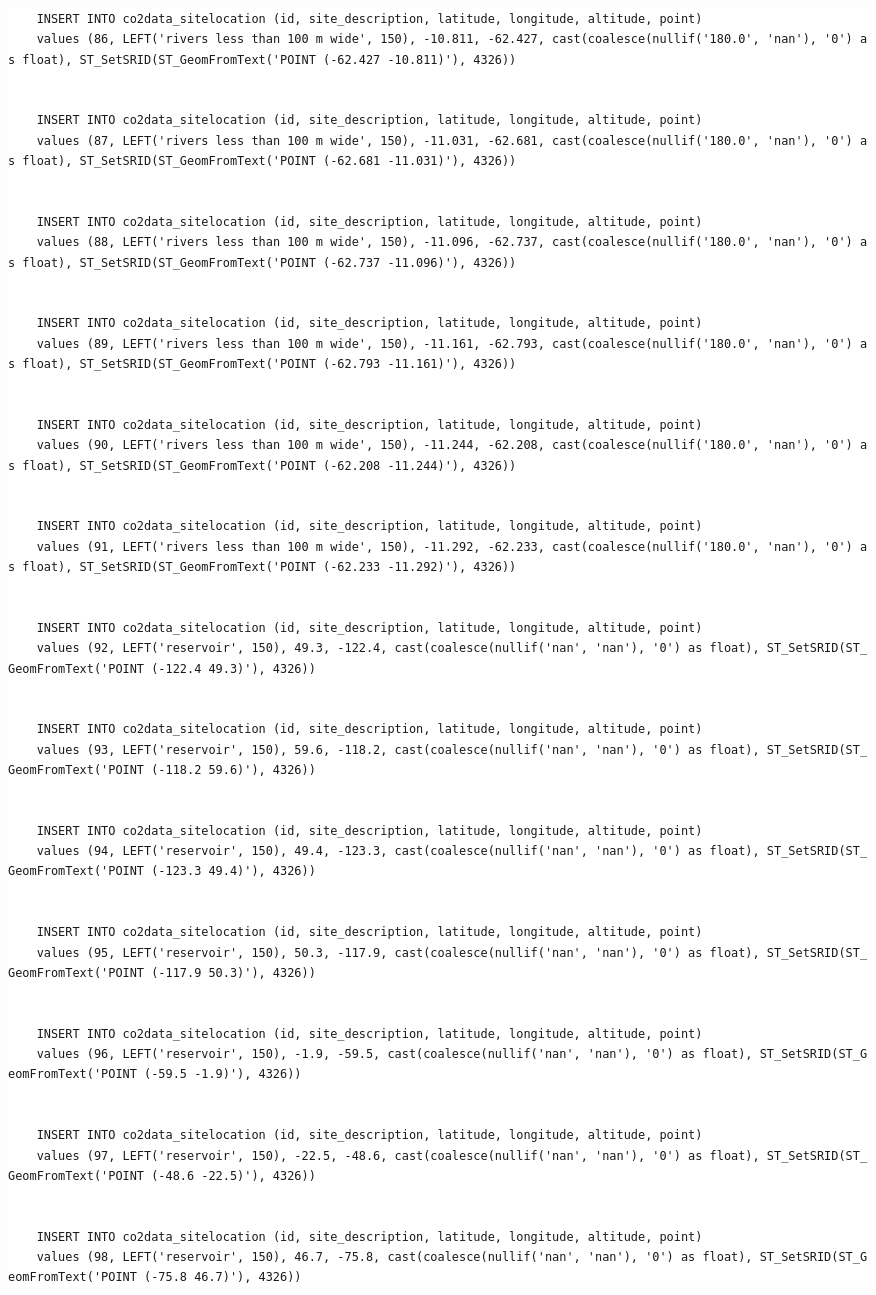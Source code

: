     
        INSERT INTO co2data_sitelocation (id, site_description, latitude, longitude, altitude, point) 
        values (86, LEFT('rivers less than 100 m wide', 150), -10.811, -62.427, cast(coalesce(nullif('180.0', 'nan'), '0') as float), ST_SetSRID(ST_GeomFromText('POINT (-62.427 -10.811)'), 4326))
    
    
        INSERT INTO co2data_sitelocation (id, site_description, latitude, longitude, altitude, point) 
        values (87, LEFT('rivers less than 100 m wide', 150), -11.031, -62.681, cast(coalesce(nullif('180.0', 'nan'), '0') as float), ST_SetSRID(ST_GeomFromText('POINT (-62.681 -11.031)'), 4326))
    
    
        INSERT INTO co2data_sitelocation (id, site_description, latitude, longitude, altitude, point) 
        values (88, LEFT('rivers less than 100 m wide', 150), -11.096, -62.737, cast(coalesce(nullif('180.0', 'nan'), '0') as float), ST_SetSRID(ST_GeomFromText('POINT (-62.737 -11.096)'), 4326))
    
    
        INSERT INTO co2data_sitelocation (id, site_description, latitude, longitude, altitude, point) 
        values (89, LEFT('rivers less than 100 m wide', 150), -11.161, -62.793, cast(coalesce(nullif('180.0', 'nan'), '0') as float), ST_SetSRID(ST_GeomFromText('POINT (-62.793 -11.161)'), 4326))
    
    
        INSERT INTO co2data_sitelocation (id, site_description, latitude, longitude, altitude, point) 
        values (90, LEFT('rivers less than 100 m wide', 150), -11.244, -62.208, cast(coalesce(nullif('180.0', 'nan'), '0') as float), ST_SetSRID(ST_GeomFromText('POINT (-62.208 -11.244)'), 4326))
    
    
        INSERT INTO co2data_sitelocation (id, site_description, latitude, longitude, altitude, point) 
        values (91, LEFT('rivers less than 100 m wide', 150), -11.292, -62.233, cast(coalesce(nullif('180.0', 'nan'), '0') as float), ST_SetSRID(ST_GeomFromText('POINT (-62.233 -11.292)'), 4326))
    
    
        INSERT INTO co2data_sitelocation (id, site_description, latitude, longitude, altitude, point) 
        values (92, LEFT('reservoir', 150), 49.3, -122.4, cast(coalesce(nullif('nan', 'nan'), '0') as float), ST_SetSRID(ST_GeomFromText('POINT (-122.4 49.3)'), 4326))
    
    
        INSERT INTO co2data_sitelocation (id, site_description, latitude, longitude, altitude, point) 
        values (93, LEFT('reservoir', 150), 59.6, -118.2, cast(coalesce(nullif('nan', 'nan'), '0') as float), ST_SetSRID(ST_GeomFromText('POINT (-118.2 59.6)'), 4326))
    
    
        INSERT INTO co2data_sitelocation (id, site_description, latitude, longitude, altitude, point) 
        values (94, LEFT('reservoir', 150), 49.4, -123.3, cast(coalesce(nullif('nan', 'nan'), '0') as float), ST_SetSRID(ST_GeomFromText('POINT (-123.3 49.4)'), 4326))
    
    
        INSERT INTO co2data_sitelocation (id, site_description, latitude, longitude, altitude, point) 
        values (95, LEFT('reservoir', 150), 50.3, -117.9, cast(coalesce(nullif('nan', 'nan'), '0') as float), ST_SetSRID(ST_GeomFromText('POINT (-117.9 50.3)'), 4326))
    
    
        INSERT INTO co2data_sitelocation (id, site_description, latitude, longitude, altitude, point) 
        values (96, LEFT('reservoir', 150), -1.9, -59.5, cast(coalesce(nullif('nan', 'nan'), '0') as float), ST_SetSRID(ST_GeomFromText('POINT (-59.5 -1.9)'), 4326))
    
    
        INSERT INTO co2data_sitelocation (id, site_description, latitude, longitude, altitude, point) 
        values (97, LEFT('reservoir', 150), -22.5, -48.6, cast(coalesce(nullif('nan', 'nan'), '0') as float), ST_SetSRID(ST_GeomFromText('POINT (-48.6 -22.5)'), 4326))
    
    
        INSERT INTO co2data_sitelocation (id, site_description, latitude, longitude, altitude, point) 
        values (98, LEFT('reservoir', 150), 46.7, -75.8, cast(coalesce(nullif('nan', 'nan'), '0') as float), ST_SetSRID(ST_GeomFromText('POINT (-75.8 46.7)'), 4326))
    
